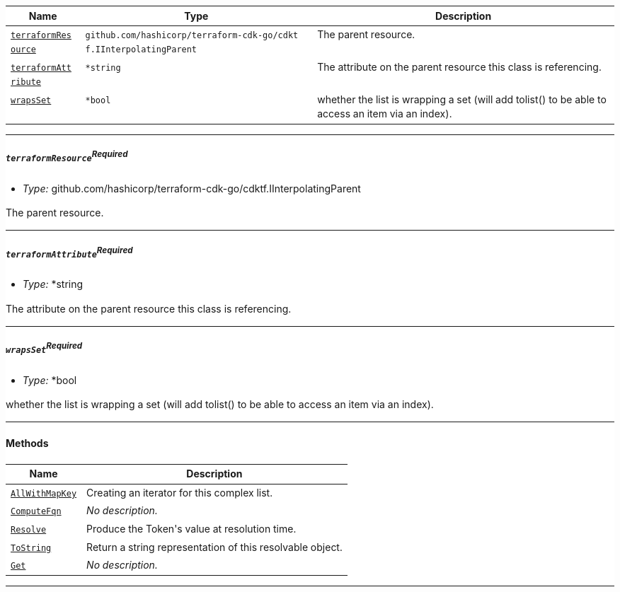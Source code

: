 | **Name** | **Type** | **Description** |
| --- | --- | --- |
| <code><a href="#rhizo-co-terraform-provider-oci.dataOciDataSafeSecurityPolicyReportRoleGrantPaths.DataOciDataSafeSecurityPolicyReportRoleGrantPathsRoleGrantPathCollectionItemsList.Initializer.parameter.terraformResource">terraformResource</a></code> | <code>github.com/hashicorp/terraform-cdk-go/cdktf.IInterpolatingParent</code> | The parent resource. |
| <code><a href="#rhizo-co-terraform-provider-oci.dataOciDataSafeSecurityPolicyReportRoleGrantPaths.DataOciDataSafeSecurityPolicyReportRoleGrantPathsRoleGrantPathCollectionItemsList.Initializer.parameter.terraformAttribute">terraformAttribute</a></code> | <code>*string</code> | The attribute on the parent resource this class is referencing. |
| <code><a href="#rhizo-co-terraform-provider-oci.dataOciDataSafeSecurityPolicyReportRoleGrantPaths.DataOciDataSafeSecurityPolicyReportRoleGrantPathsRoleGrantPathCollectionItemsList.Initializer.parameter.wrapsSet">wrapsSet</a></code> | <code>*bool</code> | whether the list is wrapping a set (will add tolist() to be able to access an item via an index). |

---

##### `terraformResource`<sup>Required</sup> <a name="terraformResource" id="rhizo-co-terraform-provider-oci.dataOciDataSafeSecurityPolicyReportRoleGrantPaths.DataOciDataSafeSecurityPolicyReportRoleGrantPathsRoleGrantPathCollectionItemsList.Initializer.parameter.terraformResource"></a>

- *Type:* github.com/hashicorp/terraform-cdk-go/cdktf.IInterpolatingParent

The parent resource.

---

##### `terraformAttribute`<sup>Required</sup> <a name="terraformAttribute" id="rhizo-co-terraform-provider-oci.dataOciDataSafeSecurityPolicyReportRoleGrantPaths.DataOciDataSafeSecurityPolicyReportRoleGrantPathsRoleGrantPathCollectionItemsList.Initializer.parameter.terraformAttribute"></a>

- *Type:* *string

The attribute on the parent resource this class is referencing.

---

##### `wrapsSet`<sup>Required</sup> <a name="wrapsSet" id="rhizo-co-terraform-provider-oci.dataOciDataSafeSecurityPolicyReportRoleGrantPaths.DataOciDataSafeSecurityPolicyReportRoleGrantPathsRoleGrantPathCollectionItemsList.Initializer.parameter.wrapsSet"></a>

- *Type:* *bool

whether the list is wrapping a set (will add tolist() to be able to access an item via an index).

---

#### Methods <a name="Methods" id="Methods"></a>

| **Name** | **Description** |
| --- | --- |
| <code><a href="#rhizo-co-terraform-provider-oci.dataOciDataSafeSecurityPolicyReportRoleGrantPaths.DataOciDataSafeSecurityPolicyReportRoleGrantPathsRoleGrantPathCollectionItemsList.allWithMapKey">AllWithMapKey</a></code> | Creating an iterator for this complex list. |
| <code><a href="#rhizo-co-terraform-provider-oci.dataOciDataSafeSecurityPolicyReportRoleGrantPaths.DataOciDataSafeSecurityPolicyReportRoleGrantPathsRoleGrantPathCollectionItemsList.computeFqn">ComputeFqn</a></code> | *No description.* |
| <code><a href="#rhizo-co-terraform-provider-oci.dataOciDataSafeSecurityPolicyReportRoleGrantPaths.DataOciDataSafeSecurityPolicyReportRoleGrantPathsRoleGrantPathCollectionItemsList.resolve">Resolve</a></code> | Produce the Token's value at resolution time. |
| <code><a href="#rhizo-co-terraform-provider-oci.dataOciDataSafeSecurityPolicyReportRoleGrantPaths.DataOciDataSafeSecurityPolicyReportRoleGrantPathsRoleGrantPathCollectionItemsList.toString">ToString</a></code> | Return a string representation of this resolvable object. |
| <code><a href="#rhizo-co-terraform-provider-oci.dataOciDataSafeSecurityPolicyReportRoleGrantPaths.DataOciDataSafeSecurityPolicyReportRoleGrantPathsRoleGrantPathCollectionItemsList.get">Get</a></code> | *No description.* |

---